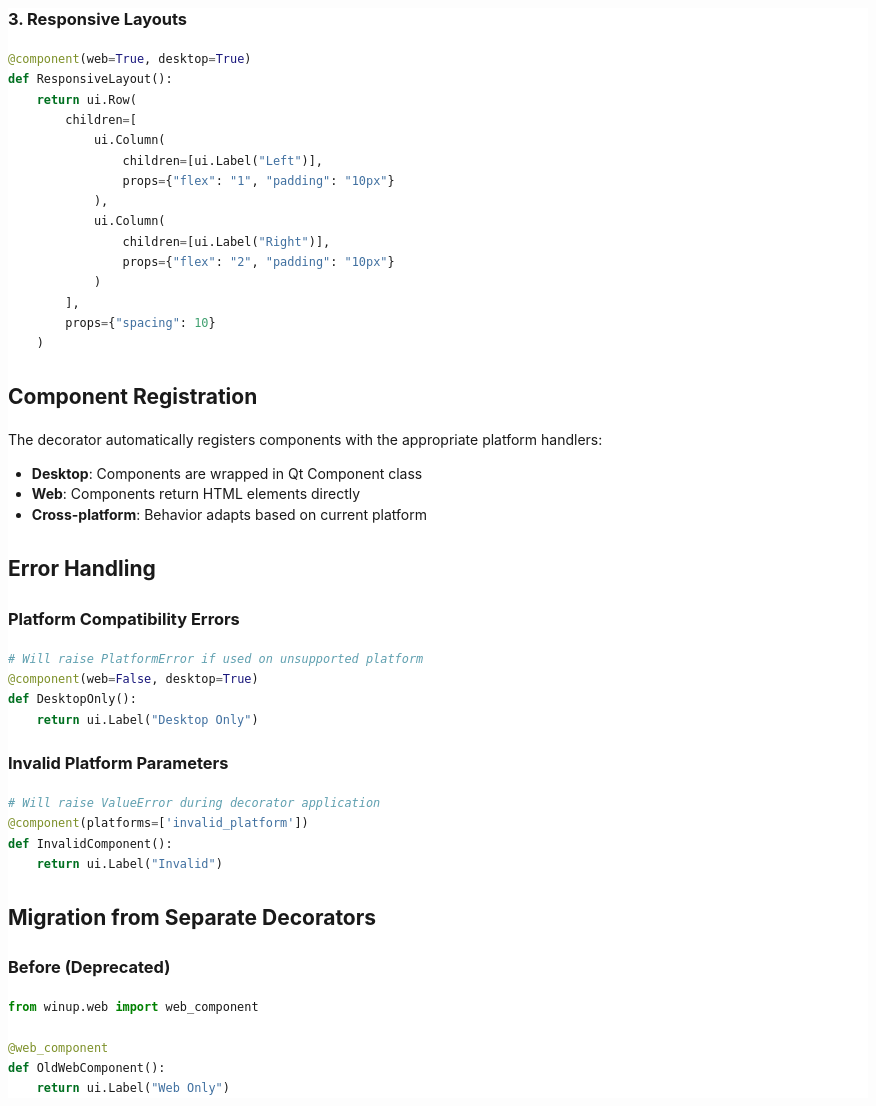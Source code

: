 ### 3. Responsive Layouts
```python
@component(web=True, desktop=True)
def ResponsiveLayout():
    return ui.Row(
        children=[
            ui.Column(
                children=[ui.Label("Left")],
                props={"flex": "1", "padding": "10px"}
            ),
            ui.Column(
                children=[ui.Label("Right")],
                props={"flex": "2", "padding": "10px"}
            )
        ],
        props={"spacing": 10}
    )
```

## Component Registration

The decorator automatically registers components with the appropriate platform handlers:

- **Desktop**: Components are wrapped in Qt Component class
- **Web**: Components return HTML elements directly
- **Cross-platform**: Behavior adapts based on current platform

## Error Handling

### Platform Compatibility Errors
```python
# Will raise PlatformError if used on unsupported platform
@component(web=False, desktop=True)
def DesktopOnly():
    return ui.Label("Desktop Only")
```

### Invalid Platform Parameters
```python
# Will raise ValueError during decorator application
@component(platforms=['invalid_platform'])
def InvalidComponent():
    return ui.Label("Invalid")
```

## Migration from Separate Decorators

### Before (Deprecated)
```python
from winup.web import web_component

@web_component
def OldWebComponent():
    return ui.Label("Web Only")
```

